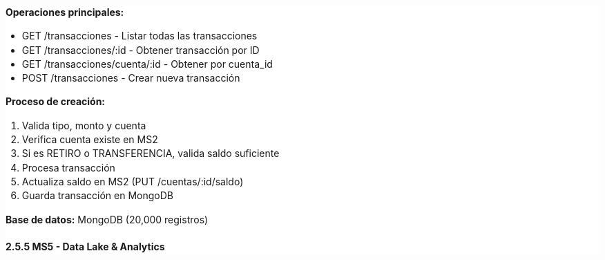 **Operaciones principales:**
- GET /transacciones - Listar todas las transacciones
- GET /transacciones/:id - Obtener transacción por ID
- GET /transacciones/cuenta/:id - Obtener por cuenta_id
- POST /transacciones - Crear nueva transacción

**Proceso de creación:**
1. Valida tipo, monto y cuenta
2. Verifica cuenta existe en MS2
3. Si es RETIRO o TRANSFERENCIA, valida saldo suficiente
4. Procesa transacción
5. Actualiza saldo en MS2 (PUT /cuentas/:id/saldo)
6. Guarda transacción en MongoDB

**Base de datos:** MongoDB (20,000 registros)

#### 2.5.5 MS5 - Data Lake & Analytics
